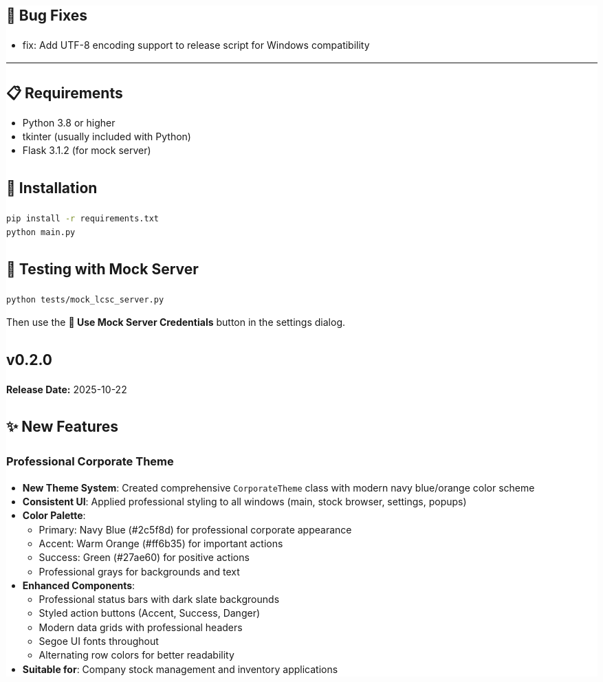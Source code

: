 ## 🐛 Bug Fixes

- fix: Add UTF-8 encoding support to release script for Windows compatibility

---

## 📋 Requirements

- Python 3.8 or higher
- tkinter (usually included with Python)
- Flask 3.1.2 (for mock server)

## 🚀 Installation

```bash
pip install -r requirements.txt
python main.py
```

## 🧪 Testing with Mock Server

```bash
python tests/mock_lcsc_server.py
```

Then use the **🧪 Use Mock Server Credentials** button in the settings dialog.


## v0.2.0

**Release Date:** 2025-10-22

## ✨ New Features

### Professional Corporate Theme
- **New Theme System**: Created comprehensive `CorporateTheme` class with modern navy blue/orange color scheme
- **Consistent UI**: Applied professional styling to all windows (main, stock browser, settings, popups)
- **Color Palette**:
  - Primary: Navy Blue (#2c5f8d) for professional corporate appearance
  - Accent: Warm Orange (#ff6b35) for important actions
  - Success: Green (#27ae60) for positive actions
  - Professional grays for backgrounds and text
- **Enhanced Components**:
  - Professional status bars with dark slate backgrounds
  - Styled action buttons (Accent, Success, Danger)
  - Modern data grids with professional headers
  - Segoe UI fonts throughout
  - Alternating row colors for better readability
- **Suitable for**: Company stock management and inventory applications
